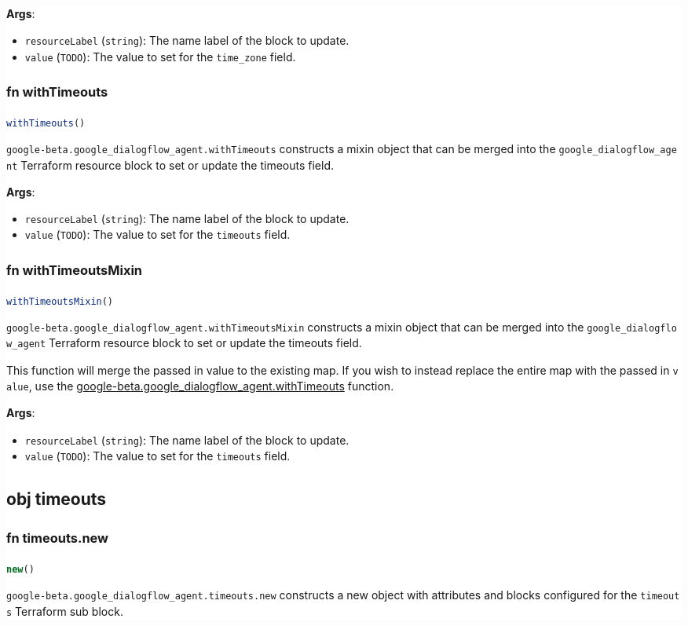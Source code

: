 

**Args**:
  - `resourceLabel` (`string`): The name label of the block to update.
  - `value` (`TODO`): The value to set for the `time_zone` field.


### fn withTimeouts

```ts
withTimeouts()
```

`google-beta.google_dialogflow_agent.withTimeouts` constructs a mixin object that can be merged into the `google_dialogflow_agent`
Terraform resource block to set or update the timeouts field.



**Args**:
  - `resourceLabel` (`string`): The name label of the block to update.
  - `value` (`TODO`): The value to set for the `timeouts` field.


### fn withTimeoutsMixin

```ts
withTimeoutsMixin()
```

`google-beta.google_dialogflow_agent.withTimeoutsMixin` constructs a mixin object that can be merged into the `google_dialogflow_agent`
Terraform resource block to set or update the timeouts field.

This function will merge the passed in value to the existing map. If you wish
to instead replace the entire map with the passed in `value`, use the [google-beta.google_dialogflow_agent.withTimeouts](TODO)
function.


**Args**:
  - `resourceLabel` (`string`): The name label of the block to update.
  - `value` (`TODO`): The value to set for the `timeouts` field.


## obj timeouts



### fn timeouts.new

```ts
new()
```


`google-beta.google_dialogflow_agent.timeouts.new` constructs a new object with attributes and blocks configured for the `timeouts`
Terraform sub block.

